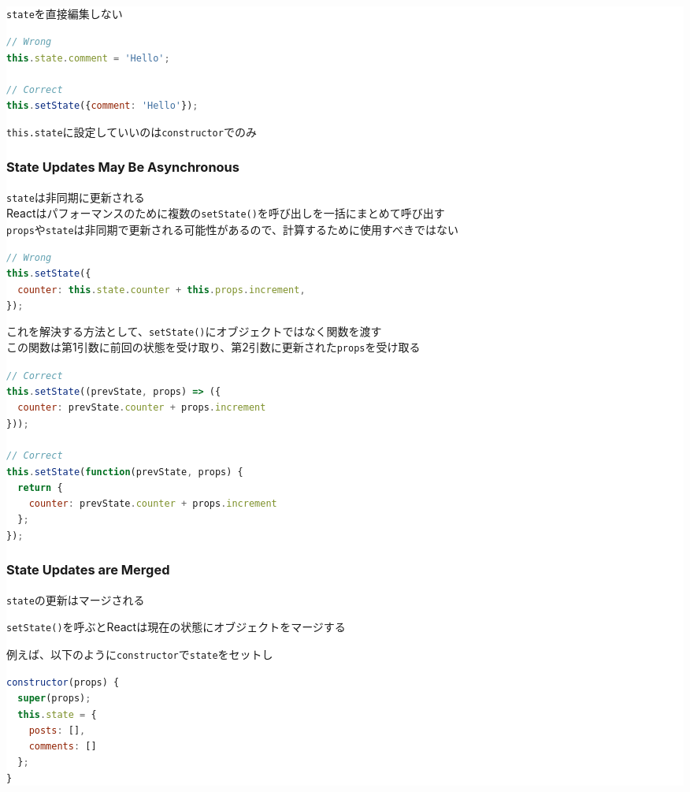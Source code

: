 `state`を直接編集しない

```javascript
// Wrong
this.state.comment = 'Hello';

// Correct
this.setState({comment: 'Hello'});
```

`this.state`に設定していいのは`constructor`でのみ

### State Updates May Be Asynchronous 

`state`は非同期に更新される  
Reactはパフォーマンスのために複数の`setState()`を呼び出しを一括にまとめて呼び出す  
`props`や`state`は非同期で更新される可能性があるので、計算するために使用すべきではない

```javascript
// Wrong
this.setState({
  counter: this.state.counter + this.props.increment,
});
```

これを解決する方法として、`setState()`にオブジェクトではなく関数を渡す  
この関数は第1引数に前回の状態を受け取り、第2引数に更新された`props`を受け取る

```javascript
// Correct
this.setState((prevState, props) => ({
  counter: prevState.counter + props.increment
}));

// Correct
this.setState(function(prevState, props) {
  return {
    counter: prevState.counter + props.increment
  };
});
```

### State Updates are Merged

`state`の更新はマージされる

`setState()`を呼ぶとReactは現在の状態にオブジェクトをマージする

例えば、以下のように`constructor`で`state`をセットし

```javascript
constructor(props) {
  super(props);
  this.state = {
    posts: [],
    comments: []
  };
}
```
